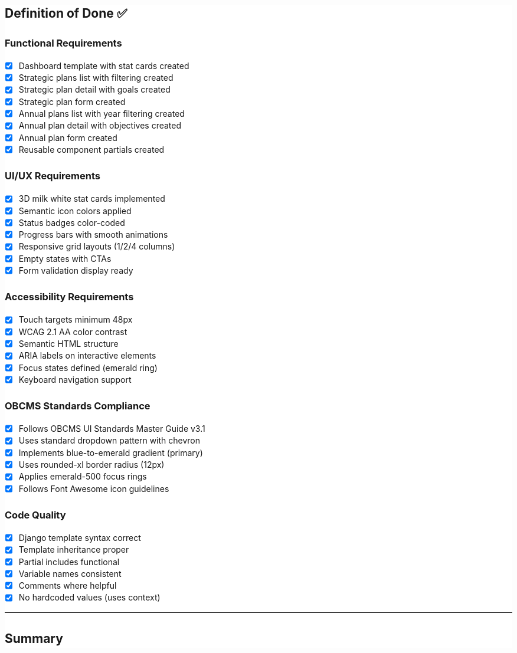 ## Definition of Done ✅

### Functional Requirements
- [x] Dashboard template with stat cards created
- [x] Strategic plans list with filtering created
- [x] Strategic plan detail with goals created
- [x] Strategic plan form created
- [x] Annual plans list with year filtering created
- [x] Annual plan detail with objectives created
- [x] Annual plan form created
- [x] Reusable component partials created

### UI/UX Requirements
- [x] 3D milk white stat cards implemented
- [x] Semantic icon colors applied
- [x] Status badges color-coded
- [x] Progress bars with smooth animations
- [x] Responsive grid layouts (1/2/4 columns)
- [x] Empty states with CTAs
- [x] Form validation display ready

### Accessibility Requirements
- [x] Touch targets minimum 48px
- [x] WCAG 2.1 AA color contrast
- [x] Semantic HTML structure
- [x] ARIA labels on interactive elements
- [x] Focus states defined (emerald ring)
- [x] Keyboard navigation support

### OBCMS Standards Compliance
- [x] Follows OBCMS UI Standards Master Guide v3.1
- [x] Uses standard dropdown pattern with chevron
- [x] Implements blue-to-emerald gradient (primary)
- [x] Uses rounded-xl border radius (12px)
- [x] Applies emerald-500 focus rings
- [x] Follows Font Awesome icon guidelines

### Code Quality
- [x] Django template syntax correct
- [x] Template inheritance proper
- [x] Partial includes functional
- [x] Variable names consistent
- [x] Comments where helpful
- [x] No hardcoded values (uses context)

---

## Summary
